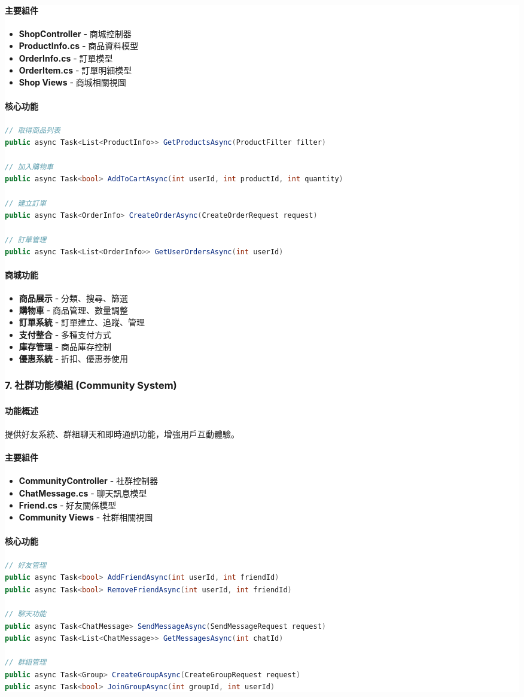 #### 主要組件
- **ShopController** - 商城控制器
- **ProductInfo.cs** - 商品資料模型
- **OrderInfo.cs** - 訂單模型
- **OrderItem.cs** - 訂單明細模型
- **Shop Views** - 商城相關視圖

#### 核心功能
```csharp
// 取得商品列表
public async Task<List<ProductInfo>> GetProductsAsync(ProductFilter filter)

// 加入購物車
public async Task<bool> AddToCartAsync(int userId, int productId, int quantity)

// 建立訂單
public async Task<OrderInfo> CreateOrderAsync(CreateOrderRequest request)

// 訂單管理
public async Task<List<OrderInfo>> GetUserOrdersAsync(int userId)
```

#### 商城功能
- **商品展示** - 分類、搜尋、篩選
- **購物車** - 商品管理、數量調整
- **訂單系統** - 訂單建立、追蹤、管理
- **支付整合** - 多種支付方式
- **庫存管理** - 商品庫存控制
- **優惠系統** - 折扣、優惠券使用

### 7. 社群功能模組 (Community System)

#### 功能概述
提供好友系統、群組聊天和即時通訊功能，增強用戶互動體驗。

#### 主要組件
- **CommunityController** - 社群控制器
- **ChatMessage.cs** - 聊天訊息模型
- **Friend.cs** - 好友關係模型
- **Community Views** - 社群相關視圖

#### 核心功能
```csharp
// 好友管理
public async Task<bool> AddFriendAsync(int userId, int friendId)
public async Task<bool> RemoveFriendAsync(int userId, int friendId)

// 聊天功能
public async Task<ChatMessage> SendMessageAsync(SendMessageRequest request)
public async Task<List<ChatMessage>> GetMessagesAsync(int chatId)

// 群組管理
public async Task<Group> CreateGroupAsync(CreateGroupRequest request)
public async Task<bool> JoinGroupAsync(int groupId, int userId)
```
